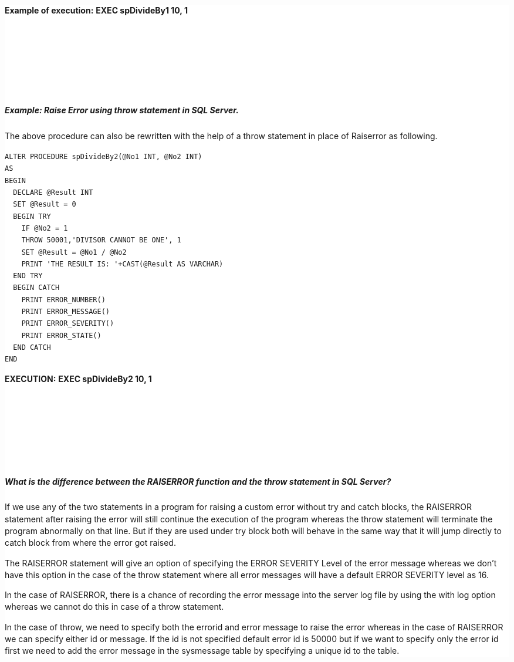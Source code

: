 **Example of execution:** **EXEC spDivideBy1 10, 1**

![Raise Error using RaiseError Statement in SQL Server](data:image/svg+xml,%3Csvg%20xmlns=%22http://www.w3.org/2000/svg%22%20width=%22284%22%20height=%22111%22%3E%3C/svg%3E "Raise Error using RaiseError Statement in SQL Server")

##### **Example: Raise Error using throw statement in SQL Server.**

The above procedure can also be rewritten with the help of a throw statement in place of Raiserror as following.

```
ALTER PROCEDURE spDivideBy2(@No1 INT, @No2 INT)
AS
BEGIN
  DECLARE @Result INT
  SET @Result = 0
  BEGIN TRY
    IF @No2 = 1
    THROW 50001,'DIVISOR CANNOT BE ONE', 1
    SET @Result = @No1 / @No2
    PRINT 'THE RESULT IS: '+CAST(@Result AS VARCHAR)
  END TRY
  BEGIN CATCH
    PRINT ERROR_NUMBER()
    PRINT ERROR_MESSAGE()
    PRINT ERROR_SEVERITY()
    PRINT ERROR_STATE()
  END CATCH
END
```

**EXECUTION:** **EXEC spDivideBy2 10, 1**

![Raise Error using Throw Statement in SQL Server](data:image/svg+xml,%3Csvg%20xmlns=%22http://www.w3.org/2000/svg%22%20width=%22260%22%20height=%22116%22%3E%3C/svg%3E "Raise Error using Throw Statement in SQL Server")

##### **What is the difference between the RAISERROR function and the throw statement in SQL Server?**

If we use any of the two statements in a program for raising a custom error without try and catch blocks, the RAISERROR statement after raising the error will still continue the execution of the program whereas the throw statement will terminate the program abnormally on that line. But if they are used under try block both will behave in the same way that it will jump directly to catch block from where the error got raised.

The RAISERROR statement will give an option of specifying the ERROR SEVERITY Level of the error message whereas we don’t have this option in the case of the throw statement where all error messages will have a default  ERROR SEVERITY level as 16.

In the case of RAISERROR, there is a chance of recording the error message into the server log file by using the with log option whereas we cannot do this in case of a throw statement. 

In the case of throw, we need to specify both the errorid and error message to raise the error whereas in the case of RAISERROR we can specify either id or message. If the id is not specified default error id is 50000 but if we want to specify only the error id first we need to add the error message in the sysmessage table by specifying a unique id to the table.
